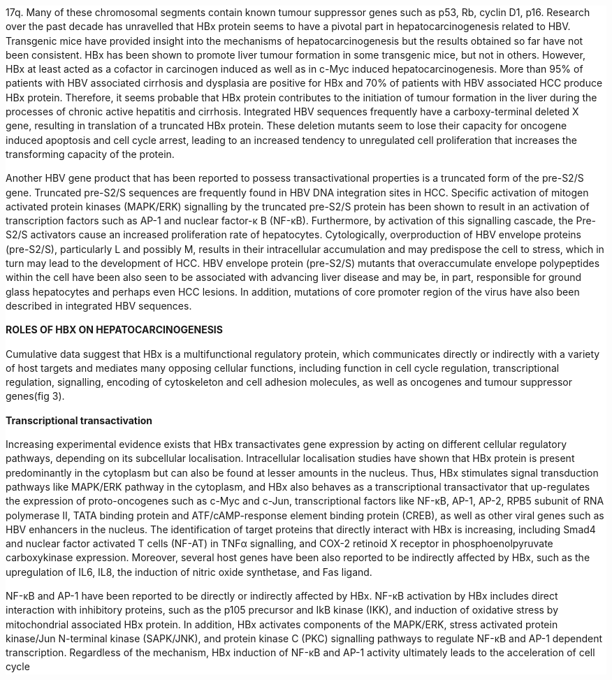 
17q. Many of these chromosomal segments contain known tumour suppressor genes such as p53, Rb, cyclin D1, p16. Research over the past decade has unravelled that HBx protein seems to have a pivotal part in hepatocarcinogenesis related to HBV. Transgenic mice have provided insight into the mechanisms of hepatocarcinogenesis but the results obtained so far have not been consistent. HBx has been shown to promote liver tumour formation in some transgenic mice, but not in others. However, HBx at least acted as a cofactor in carcinogen induced as well as in c-Myc induced hepatocarcinogenesis. More than 95% of patients with HBV associated cirrhosis and dysplasia are positive for HBx and 70% of patients with HBV associated HCC produce HBx protein. Therefore, it seems probable that HBx protein contributes to the initiation of tumour formation in the liver during the processes of chronic active hepatitis and cirrhosis. Integrated HBV sequences frequently have a carboxy-terminal deleted X gene, resulting in translation of a truncated HBx protein. These deletion mutants seem to lose their capacity for oncogene induced apoptosis and cell cycle arrest, leading to an increased tendency to unregulated cell proliferation that increases the transforming capacity of the protein.

Another HBV gene product that has been reported to possess transactivational properties is a truncated form of the pre-S2/S gene. Truncated pre-S2/S sequences are frequently found in HBV DNA integration sites in HCC. Specific activation of mitogen activated protein kinases (MAPK/ERK) signalling by the truncated pre-S2/S protein has been shown to result in an activation of transcription factors such as AP-1 and nuclear factor-κ B (NF-κB). Furthermore, by activation of this signalling cascade, the Pre-S2/S activators cause an increased proliferation rate of hepatocytes. Cytologically, overproduction of HBV envelope proteins (pre-S2/S), particularly L and possibly M, results in their intracellular accumulation and may predispose the cell to stress, which in turn may lead to the development of HCC. HBV envelope protein (pre-S2/S) mutants that overaccumulate envelope polypeptides within the cell have been also seen to be associated with advancing liver disease and may be, in part, responsible for ground glass hepatocytes and perhaps even HCC lesions. In addition, mutations of core promoter region of the virus have also been described in integrated HBV sequences.

**ROLES OF HBX ON HEPATOCARCINOGENESIS**

Cumulative data suggest that HBx is a multifunctional regulatory protein, which communicates directly or indirectly with a variety of host targets and mediates many opposing cellular functions, including function in cell cycle regulation, transcriptional regulation, signalling, encoding of cytoskeleton and cell adhesion molecules, as well as oncogenes and tumour suppressor genes(fig 3).

**Transcriptional transactivation**

Increasing experimental evidence exists that HBx transactivates gene expression by acting on different cellular regulatory pathways, depending on its subcellular localisation. Intracellular localisation studies have shown that HBx protein is present predominantly in the cytoplasm but can also be found at lesser amounts in the nucleus. Thus, HBx stimulates signal transduction pathways like MAPK/ERK pathway in the cytoplasm, and HBx also behaves as a transcriptional transactivator that up-regulates the expression of proto-oncogenes such as c-Myc and c-Jun, transcriptional factors like NF-κB, AP-1, AP-2, RPB5 subunit of RNA polymerase II, TATA binding protein and ATF/cAMP-response element binding protein (CREB), as well as other viral genes such as HBV enhancers in the nucleus. The identification of target proteins that directly interact with HBx is increasing, including Smad4 and nuclear factor activated T cells (NF-AT) in TNFα signalling, and COX-2 retinoid X receptor in phosphoenolpyruvate carboxykinase expression. Moreover, several host genes have been also reported to be indirectly affected by HBx, such as the upregulation of IL6, IL8, the induction of nitric oxide synthetase, and Fas ligand.

NF-κB and AP-1 have been reported to be directly or indirectly affected by HBx. NF-κB activation by HBx includes direct interaction with inhibitory proteins, such as the p105 precursor and IkB kinase (IKK), and induction of oxidative stress by mitochondrial associated HBx protein. In addition, HBx activates components of the MAPK/ERK, stress activated protein kinase/Jun N-terminal kinase (SAPK/JNK), and protein kinase C (PKC) signalling pathways to regulate NF-κB and AP-1 dependent transcription. Regardless of the mechanism, HBx induction of NF-κB and AP-1 activity ultimately leads to the acceleration of cell cycle
